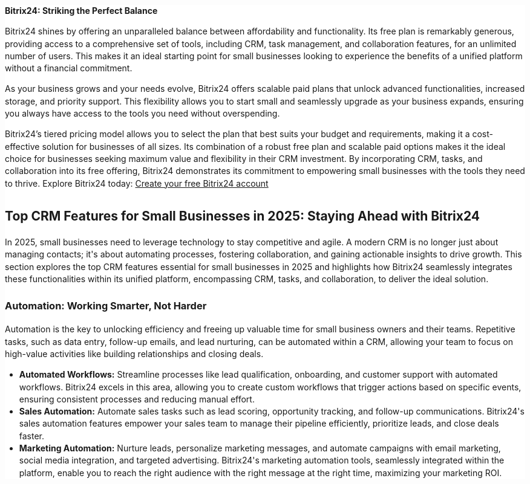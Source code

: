 **Bitrix24: Striking the Perfect Balance**

Bitrix24 shines by offering an unparalleled balance between affordability and functionality.  Its free plan is remarkably generous, providing access to a comprehensive set of tools, including CRM, task management, and collaboration features, for an unlimited number of users.  This makes it an ideal starting point for small businesses looking to experience the benefits of a unified platform without a financial commitment.

As your business grows and your needs evolve, Bitrix24 offers scalable paid plans that unlock advanced functionalities, increased storage, and priority support.  This flexibility allows you to start small and seamlessly upgrade as your business expands, ensuring you always have access to the tools you need without overspending.

Bitrix24’s tiered pricing model allows you to select the plan that best suits your budget and requirements, making it a cost-effective solution for businesses of all sizes.  Its combination of a robust free plan and scalable paid options makes it the ideal choice for businesses seeking maximum value and flexibility in their CRM investment.  By incorporating CRM, tasks, and collaboration into its free offering, Bitrix24 demonstrates its commitment to empowering small businesses with the tools they need to thrive.  Explore Bitrix24 today: <a href="https://www.bitrix24.com/create.php?p=25482205&p1=1.%D0%9B%D1%83%D1%87%D1%88%D0%B0%D1%8FCRM%D0%B4%D0%BB%D1%8F%D0%BC%D0%B0%D0%BB%D0%BE%D0%B3%D0%BE%D0%B1%D0%B8%D0%B7%D0%BD%D0%B5%D1%81%D0%B02025%3A%D0%9F%D0%BE%D0%BB%D0%BD%D1%8B%D0%B9%D0%B3%D0%B8%D0%B4%D0%BF%D0%BE%D0%B2%D1%8B%D0%B1%D0%BE%D1%80%D1%83" rel="noindex nofollow">Create your free Bitrix24 account</a>

## Top CRM Features for Small Businesses in 2025:  Staying Ahead with Bitrix24

In 2025, small businesses need to leverage technology to stay competitive and agile.  A modern CRM is no longer just about managing contacts; it's about automating processes, fostering collaboration, and gaining actionable insights to drive growth.  This section explores the top CRM features essential for small businesses in 2025 and highlights how Bitrix24 seamlessly integrates these functionalities within its unified platform, encompassing CRM, tasks, and collaboration, to deliver the ideal solution.

### Automation: Working Smarter, Not Harder

Automation is the key to unlocking efficiency and freeing up valuable time for small business owners and their teams.  Repetitive tasks, such as data entry, follow-up emails, and lead nurturing, can be automated within a CRM, allowing your team to focus on high-value activities like building relationships and closing deals.

* **Automated Workflows:** Streamline processes like lead qualification, onboarding, and customer support with automated workflows.  Bitrix24 excels in this area, allowing you to create custom workflows that trigger actions based on specific events, ensuring consistent processes and reducing manual effort.
* **Sales Automation:** Automate sales tasks such as lead scoring, opportunity tracking, and follow-up communications.  Bitrix24's sales automation features empower your sales team to manage their pipeline efficiently, prioritize leads, and close deals faster.
* **Marketing Automation:**  Nurture leads, personalize marketing messages, and automate campaigns with email marketing, social media integration, and targeted advertising.  Bitrix24's marketing automation tools, seamlessly integrated within the platform, enable you to reach the right audience with the right message at the right time, maximizing your marketing ROI.
